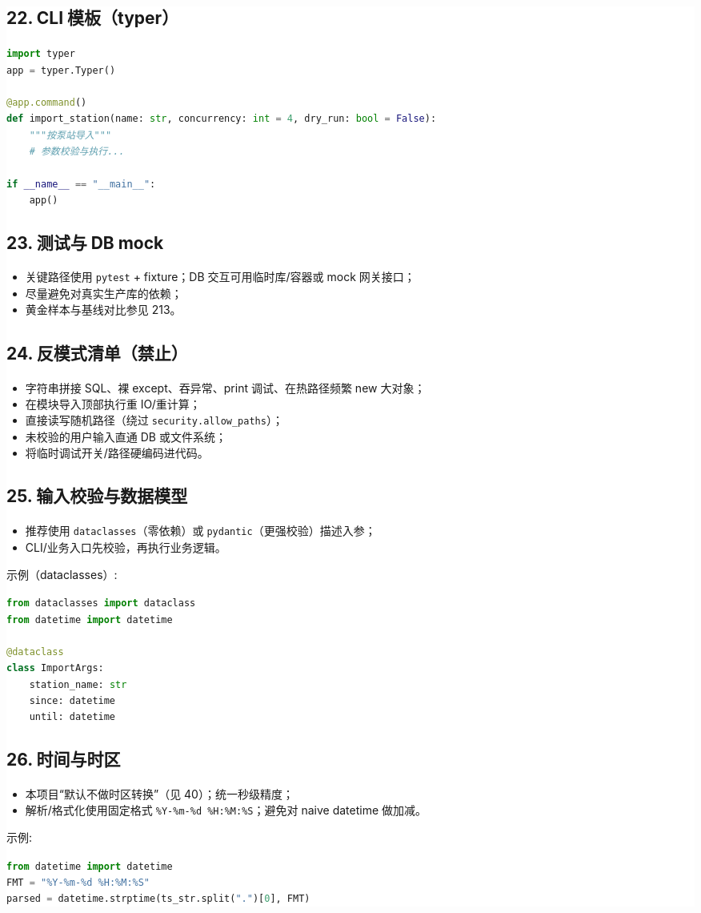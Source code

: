 ## 22. CLI 模板（typer）
```python
import typer
app = typer.Typer()

@app.command()
def import_station(name: str, concurrency: int = 4, dry_run: bool = False):
    """按泵站导入"""
    # 参数校验与执行...

if __name__ == "__main__":
    app()
```

## 23. 测试与 DB mock
- 关键路径使用 `pytest` + fixture；DB 交互可用临时库/容器或 mock 网关接口；
- 尽量避免对真实生产库的依赖；
- 黄金样本与基线对比参见 213。

## 24. 反模式清单（禁止）
- 字符串拼接 SQL、裸 except、吞异常、print 调试、在热路径频繁 new 大对象；
- 在模块导入顶部执行重 IO/重计算；
- 直接读写随机路径（绕过 `security.allow_paths`）；
- 未校验的用户输入直通 DB 或文件系统；
- 将临时调试开关/路径硬编码进代码。

## 25. 输入校验与数据模型
- 推荐使用 `dataclasses`（零依赖）或 `pydantic`（更强校验）描述入参；
- CLI/业务入口先校验，再执行业务逻辑。

示例（dataclasses）:
```python
from dataclasses import dataclass
from datetime import datetime

@dataclass
class ImportArgs:
    station_name: str
    since: datetime
    until: datetime
```

## 26. 时间与时区
- 本项目“默认不做时区转换”（见 40）；统一秒级精度；
- 解析/格式化使用固定格式 `%Y-%m-%d %H:%M:%S`；避免对 naive datetime 做加减。

示例:
```python
from datetime import datetime
FMT = "%Y-%m-%d %H:%M:%S"
parsed = datetime.strptime(ts_str.split(".")[0], FMT)
```
